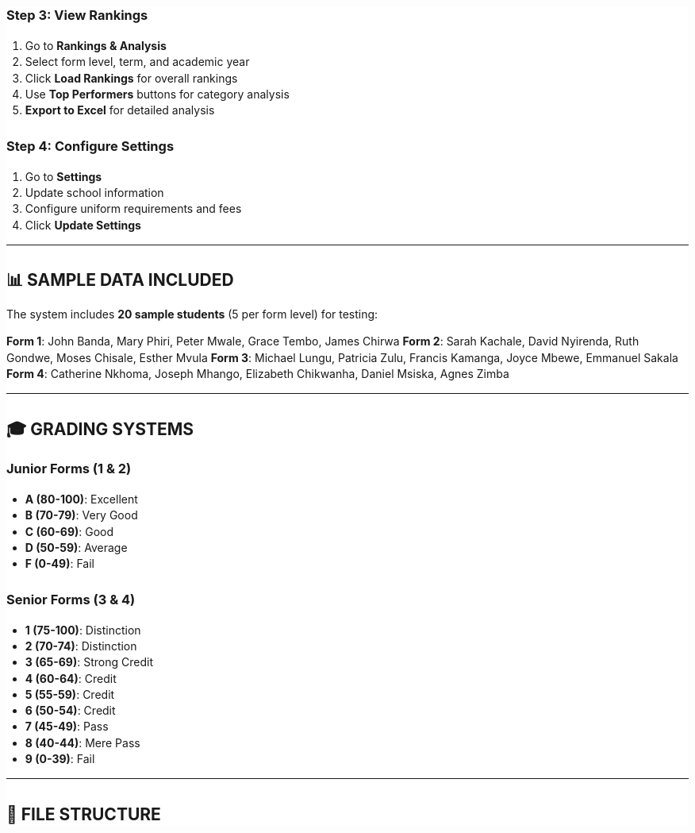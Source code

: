 ### **Step 3: View Rankings**
1. Go to **Rankings & Analysis**
2. Select form level, term, and academic year
3. Click **Load Rankings** for overall rankings
4. Use **Top Performers** buttons for category analysis
5. **Export to Excel** for detailed analysis

### **Step 4: Configure Settings**
1. Go to **Settings**
2. Update school information
3. Configure uniform requirements and fees
4. Click **Update Settings**

---

## 📊 **SAMPLE DATA INCLUDED**

The system includes **20 sample students** (5 per form level) for testing:

**Form 1**: John Banda, Mary Phiri, Peter Mwale, Grace Tembo, James Chirwa
**Form 2**: Sarah Kachale, David Nyirenda, Ruth Gondwe, Moses Chisale, Esther Mvula
**Form 3**: Michael Lungu, Patricia Zulu, Francis Kamanga, Joyce Mbewe, Emmanuel Sakala
**Form 4**: Catherine Nkhoma, Joseph Mhango, Elizabeth Chikwanha, Daniel Msiska, Agnes Zimba

---

## 🎓 **GRADING SYSTEMS**

### **Junior Forms (1 & 2)**
- **A (80-100)**: Excellent
- **B (70-79)**: Very Good
- **C (60-69)**: Good
- **D (50-59)**: Average
- **F (0-49)**: Fail

### **Senior Forms (3 & 4)**
- **1 (75-100)**: Distinction
- **2 (70-74)**: Distinction
- **3 (65-69)**: Strong Credit
- **4 (60-64)**: Credit
- **5 (55-59)**: Credit
- **6 (50-54)**: Credit
- **7 (45-49)**: Pass
- **8 (40-44)**: Mere Pass
- **9 (0-39)**: Fail

---

## 📁 **FILE STRUCTURE**
